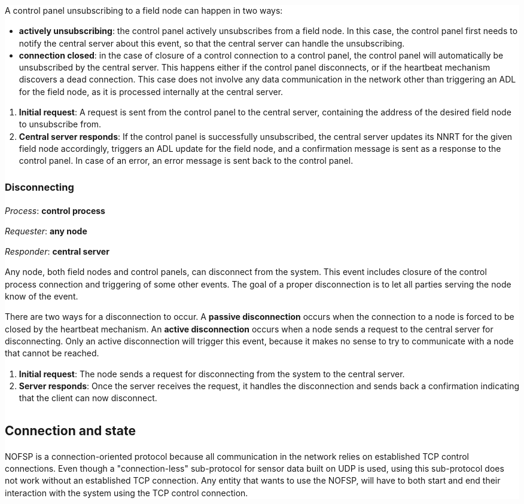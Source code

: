 A control panel unsubscribing to a field node can happen in two ways:
* __actively unsubscribing__: the control panel actively unsubscribes from a field node. In this case, the control
panel first needs to notify the central server about this event, so that the central server can handle the unsubscribing.
* __connection closed__: in the case of closure of a control connection to a control panel, the control panel will
automatically be unsubscribed by the central server. This happens either if the control panel disconnects, or if the
heartbeat mechanism discovers a dead connection. This case does not involve any data communication in the network other
than triggering an ADL for the field node, as it is processed internally at the central server.

1. __Initial request__: A request is sent from the control panel to the central server, 
containing the address of the desired field node to unsubscribe from.
2. __Central server responds__: If the control panel is successfully unsubscribed, the central server updates its NNRT 
for the given field node accordingly, triggers an ADL update for the field node, and a confirmation message is sent as 
a response to the control panel. In case of an error, an error message is sent back to the control panel.

### Disconnecting

_Process_: __control process__

_Requester_: __any node__

_Responder_: __central server__

Any node, both field nodes and control panels, can disconnect from the system. This event includes closure of the
control process connection and triggering of some other events. The goal of a proper disconnection is to let all 
parties serving the node know of the event. 

There are two ways for a disconnection to occur. A __passive disconnection__ occurs when
the connection to a node is forced to be closed by the heartbeat mechanism. An __active disconnection__ occurs
when a node sends a request to the central server for disconnecting. Only an active disconnection will trigger this 
event, because it makes no sense to try to communicate with a node that cannot be reached.

1. __Initial request__: The node sends a request for disconnecting from the system to the central server.
2. __Server responds__: Once the server receives the request, it handles the disconnection and sends back
a confirmation indicating that the client can now disconnect.

## Connection and state

NOFSP is a connection-oriented protocol because all communication in the network relies on established TCP control
connections. Even though a "connection-less" sub-protocol for sensor data built on UDP is used, using this sub-protocol
does not work without an established TCP connection. Any entity that wants to use the NOFSP, will have to both start
and end their interaction with the system using the TCP control connection.
